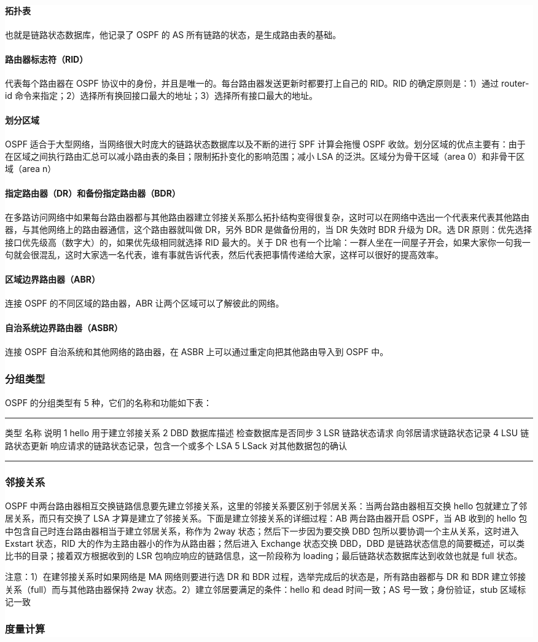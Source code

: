 #### 拓扑表

也就是链路状态数据库，他记录了 OSPF 的 AS 所有链路的状态，是生成路由表的基础。

#### 路由器标志符（RID）

代表每个路由器在 OSPF 协议中的身份，并且是唯一的。每台路由器发送更新时都要打上自己的 RID。RID 的确定原则是：1）通过 router-id 命令来指定；2）选择所有换回接口最大的地址；3）选择所有接口最大的地址。

#### 划分区域

OSPF 适合于大型网络，当网络很大时庞大的链路状态数据库以及不断的进行 SPF 计算会拖慢 OSPF 收敛。划分区域的优点主要有：由于在区域之间执行路由汇总可以减小路由表的条目；限制拓扑变化的影响范围；减小 LSA 的泛洪。区域分为骨干区域（area
0）和非骨干区域（area n）

#### 指定路由器（DR）和备份指定路由器（BDR）

在多路访问网络中如果每台路由器都与其他路由器建立邻接关系那么拓扑结构变得很复杂，这时可以在网络中选出一个代表来代表其他路由器，与其他网络上的路由器通信，这个路由器就叫做 DR，另外 BDR 是做备份用的，当 DR 失效时 BDR 升级为 DR。选 DR 原则：优先选择接口优先级高（数字大）的，如果优先级相同就选择 RID 最大的。关于 DR 也有一个比喻：一群人坐在一间屋子开会，如果大家你一句我一句就会很混乱，这时大家选一名代表，谁有事就告诉代表，然后代表把事情传递给大家，这样可以很好的提高效率。

#### 区域边界路由器（ABR）

连接 OSPF 的不同区域的路由器，ABR 让两个区域可以了解彼此的网络。

#### 自治系统边界路由器（ASBR）

连接 OSPF 自治系统和其他网络的路由器，在 ASBR 上可以通过重定向把其他路由导入到 OSPF 中。

### 分组类型

OSPF 的分组类型有 5 种，它们的名称和功能如下表：

---

类型 名称 说明
1 hello 用于建立邻接关系
2 DBD 数据库描述 检查数据库是否同步
3 LSR 链路状态请求 向邻居请求链路状态记录
4 LSU 链路状态更新 响应请求的链路状态记录，包含一个或多个 LSA
5 LSack 对其他数据包的确认

---

### 邻接关系

OSPF 中两台路由器相互交换链路信息要先建立邻接关系，这里的邻接关系要区别于邻居关系：当两台路由器相互交换 hello 包就建立了邻居关系，而只有交换了 LSA 才算是建立了邻接关系。下面是建立邻接关系的详细过程：AB 两台路由器开启 OSPF，当 AB 收到的 hello 包中包含自己时连台路由器相当于建立邻居关系，称作为 2way 状态；然后下一步因为要交换 DBD 包所以要协调一个主从关系，这时进入 Exstart 状态，RID 大的作为主路由器小的作为从路由器；然后进入 Exchange 状态交换 DBD，DBD 是链路状态信息的简要概述，可以类比书的目录；接着双方根据收到的 LSR 包响应响应的链路信息，这一阶段称为 loading；最后链路状态数据库达到收敛也就是 full 状态。

注意：1）在建邻接关系时如果网络是 MA 网络则要进行选 DR 和 BDR 过程，选举完成后的状态是，所有路由器都与 DR 和 BDR 建立邻接关系（full）而与其他路由器保持 2way 状态。2）建立邻居要满足的条件：hello 和 dead 时间一致；AS 号一致；身份验证，stub 区域标记一致

### 度量计算
